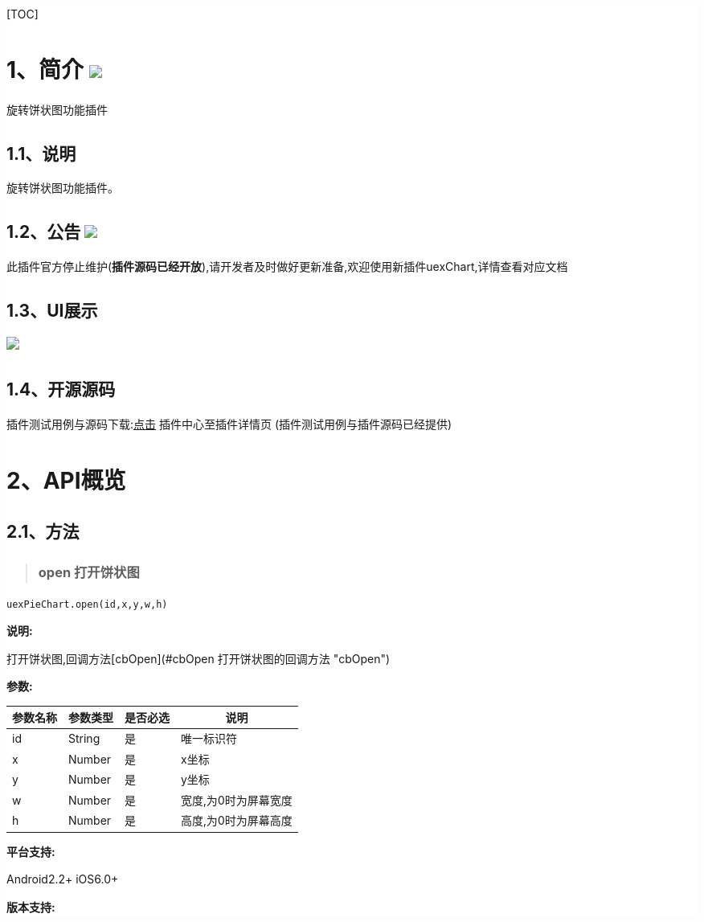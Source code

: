 [TOC]
# 1、简介 [![](http://appcan-download.oss-cn-beijing.aliyuncs.com/%E5%85%AC%E6%B5%8B%2Fgf.png)]() 
 旋转饼状图功能插件
## 1.1、说明
 旋转饼状图功能插件。
## 1.2、公告 [![](http://appcan-download.oss-cn-beijing.aliyuncs.com/%E5%85%AC%E6%B5%8B%2Fnew.gif)]() 
此插件官方停止维护(**插件源码已经开放**),请开发者及时做好更新准备,欢迎使用新插件uexChart,详情查看对应文档
## 1.3、UI展示
 
 ![](http://newdocx.appcan.cn/docximg/143815g2015p6b16x.png)
## 1.4、开源源码
插件测试用例与源码下载:[点击](http://plugin.appcan.cn/details.html?id=183_index) 插件中心至插件详情页 (插件测试用例与插件源码已经提供)

# 2、API概览
## 2.1、方法

> ### open 打开饼状图

`uexPieChart.open(id,x,y,w,h)`

**说明:**

打开饼状图,回调方法[cbOpen](#cbOpen 打开饼状图的回调方法 "cbOpen")

**参数:**

 
|  参数名称 | 参数类型  | 是否必选  |  说明 |
| ----- | ----- | ----- | ----- |
| id | String | 是 | 唯一标识符 |
| x | Number | 是 | x坐标 |
| y | Number | 是 | y坐标 |
| w | Number | 是 | 宽度,为0时为屏幕宽度 |
| h | Number | 是 | 高度,为0时为屏幕高度 |
 

**平台支持:**

Android2.2+
iOS6.0+

**版本支持:**
